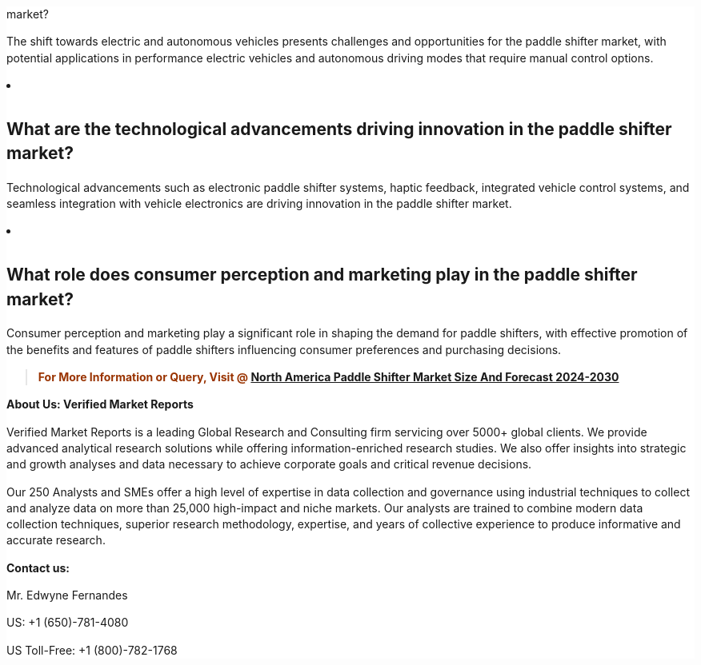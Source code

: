market?</div><div></h2>      <p>The shift towards electric and autonomous vehicles presents challenges and opportunities for the paddle shifter market, with potential applications in performance electric vehicles and autonomous driving modes that require manual control options.</p>    </li>    <li>      <h2>What are the technological advancements driving innovation in the paddle shifter market?</div><div></h2>      <p>Technological advancements such as electronic paddle shifter systems, haptic feedback, integrated vehicle control systems, and seamless integration with vehicle electronics are driving innovation in the paddle shifter market.</p>    </li>    <li>      <h2>What role does consumer perception and marketing play in the paddle shifter market?</div><div></h2>      <p>Consumer perception and marketing play a significant role in shaping the demand for paddle shifters, with effective promotion of the benefits and features of paddle shifters influencing consumer preferences and purchasing decisions.</p>    </li>  </ol></body></html></p><blockquote><p><span style="color: #993300;"><strong>For More Information or Query, Visit @ <a href="https://www.verifiedmarketreports.com/product/paddle-shifter-market/">North America Paddle Shifter Market Size And Forecast 2024-2030</a></strong></span></p></blockquote><p><strong>About Us: Verified Market Reports</strong></p><p>Verified Market Reports is a leading Global Research and Consulting firm servicing over 5000+ global clients. We provide advanced analytical research solutions while offering information-enriched research studies. We also offer insights into strategic and growth analyses and data necessary to achieve corporate goals and critical revenue decisions.</p><p>Our 250 Analysts and SMEs offer a high level of expertise in data collection and governance using industrial techniques to collect and analyze data on more than 25,000 high-impact and niche markets. Our analysts are trained to combine modern data collection techniques, superior research methodology, expertise, and years of collective experience to produce informative and accurate research.</p><p><strong>Contact us:</strong></p><p>Mr. Edwyne Fernandes</p><p>US: +1 (650)-781-4080</p><p>US Toll-Free: +1 (800)-782-1768</p>
